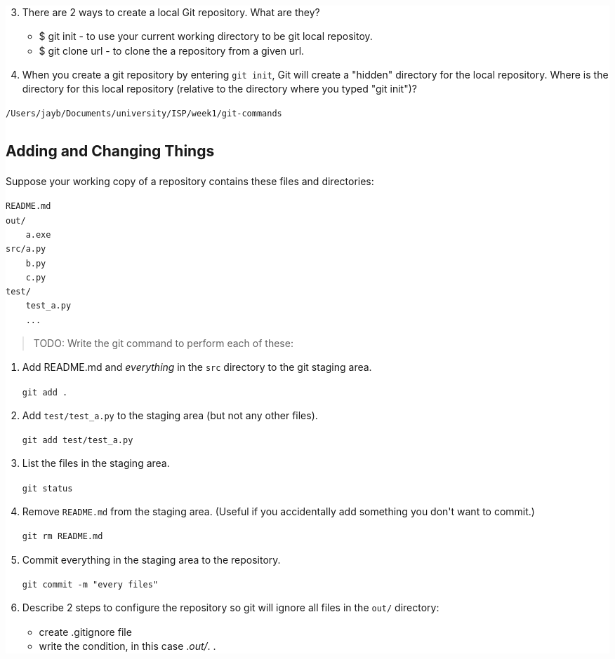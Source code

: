 3. There are 2 ways to create a local Git repository.  What are they?
   - $ git init - to use your current working directory to be git local repositoy.
   - $ git clone url - to clone the a repository from a given url.

4. When you create a git repository by entering `git init`, Git will create a "hidden" directory for the local repository.  Where is the directory for this local repository (relative to the directory where you typed "git init")?

```
/Users/jayb/Documents/university/ISP/week1/git-commands
```


## Adding and Changing Things

Suppose your working copy of a repository contains these files and directories:
```
README.md
out/
    a.exe
src/a.py
    b.py
    c.py
test/
    test_a.py
    ...
```     
> TODO: Write the git command to perform each of these:

1. Add README.md and *everything* in the `src` directory to the git staging area.
   ```
   git add .
   ```

2. Add `test/test_a.py` to the staging area (but not any other files).
   ```
   git add test/test_a.py
   ```

3. List the files in the staging area.
   ```
   git status
   ```

4. Remove `README.md` from the staging area. (Useful if you accidentally add something you don't want to commit.)
   ```
   git rm README.md
   ```

5. Commit everything in the staging area to the repository.
   ```
   git commit -m "every files"
   ```


6. Describe 2 steps to configure the repository so git will ignore all files in the `out/` directory:
   - create .gitignore file
   - write the condition, in this case ._out/_. .
